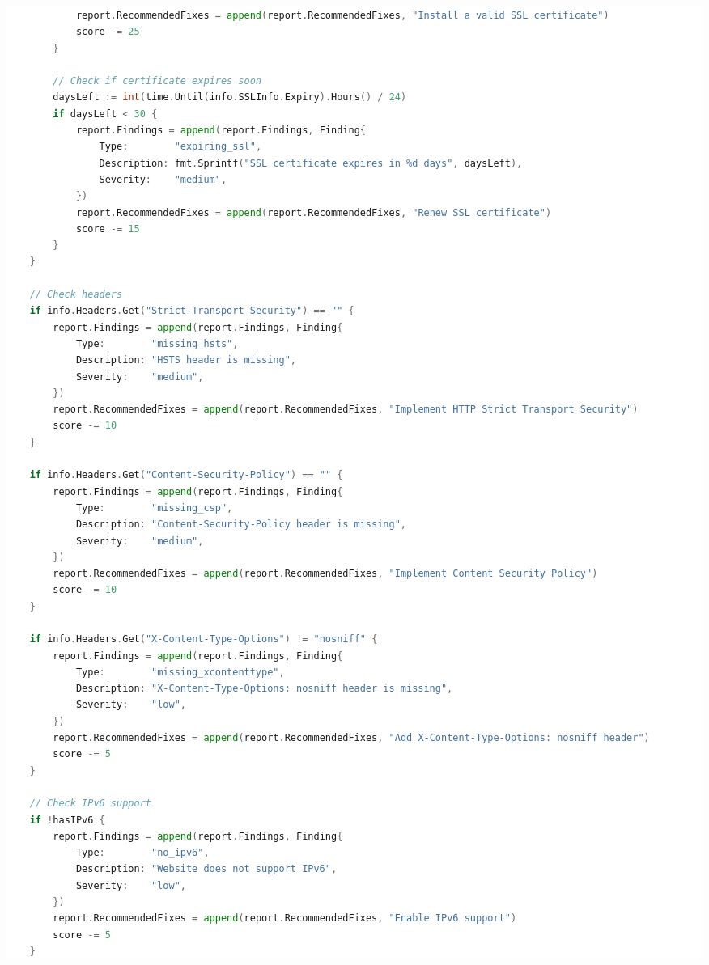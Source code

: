 ```go
			report.RecommendedFixes = append(report.RecommendedFixes, "Install a valid SSL certificate")
			score -= 25
		}

		// Check if certificate expires soon
		daysLeft := int(time.Until(info.SSLInfo.Expiry).Hours() / 24)
		if daysLeft < 30 {
			report.Findings = append(report.Findings, Finding{
				Type:        "expiring_ssl",
				Description: fmt.Sprintf("SSL certificate expires in %d days", daysLeft),
				Severity:    "medium",
			})
			report.RecommendedFixes = append(report.RecommendedFixes, "Renew SSL certificate")
			score -= 15
		}
	}

	// Check headers
	if info.Headers.Get("Strict-Transport-Security") == "" {
		report.Findings = append(report.Findings, Finding{
			Type:        "missing_hsts",
			Description: "HSTS header is missing",
			Severity:    "medium",
		})
		report.RecommendedFixes = append(report.RecommendedFixes, "Implement HTTP Strict Transport Security")
		score -= 10
	}

	if info.Headers.Get("Content-Security-Policy") == "" {
		report.Findings = append(report.Findings, Finding{
			Type:        "missing_csp",
			Description: "Content-Security-Policy header is missing",
			Severity:    "medium",
		})
		report.RecommendedFixes = append(report.RecommendedFixes, "Implement Content Security Policy")
		score -= 10
	}

	if info.Headers.Get("X-Content-Type-Options") != "nosniff" {
		report.Findings = append(report.Findings, Finding{
			Type:        "missing_xcontenttype",
			Description: "X-Content-Type-Options: nosniff header is missing",
			Severity:    "low",
		})
		report.RecommendedFixes = append(report.RecommendedFixes, "Add X-Content-Type-Options: nosniff header")
		score -= 5
	}

	// Check IPv6 support
	if !hasIPv6 {
		report.Findings = append(report.Findings, Finding{
			Type:        "no_ipv6",
			Description: "Website does not support IPv6",
			Severity:    "low",
		})
		report.RecommendedFixes = append(report.RecommendedFixes, "Enable IPv6 support")
		score -= 5
	}

```